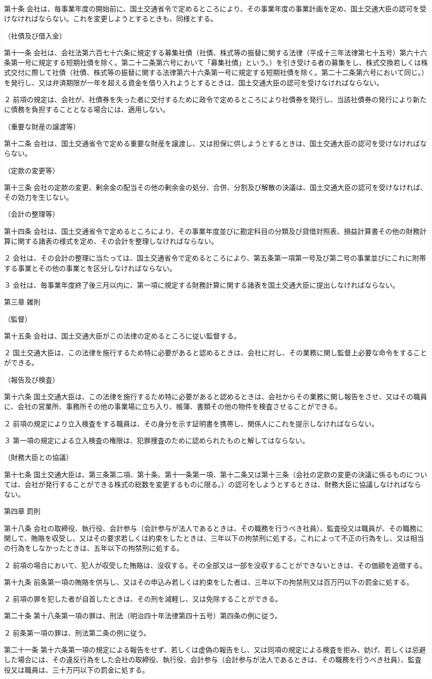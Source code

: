 第十条 会社は、毎事業年度の開始前に、国土交通省令で定めるところにより、その事業年度の事業計画を定め、国土交通大臣の認可を受けなければならない。これを変更しようとするときも、同様とする。

（社債及び借入金）

第十一条 会社は、会社法第六百七十六条に規定する募集社債（社債、株式等の振替に関する法律（平成十三年法律第七十五号）第六十六条第一号に規定する短期社債を除く。第二十二条第六号において「募集社債」という。）を引き受ける者の募集をし、株式交換若しくは株式交付に際して社債（社債、株式等の振替に関する法律第六十六条第一号に規定する短期社債を除く。第二十二条第六号において同じ。）を発行し、又は弁済期限が一年を超える資金を借り入れようとするときは、国土交通大臣の認可を受けなければならない。

２ 前項の規定は、会社が、社債券を失った者に交付するために政令で定めるところにより社債券を発行し、当該社債券の発行により新たに債務を負担することとなる場合には、適用しない。

（重要な財産の譲渡等）

第十二条 会社は、国土交通省令で定める重要な財産を譲渡し、又は担保に供しようとするときは、国土交通大臣の認可を受けなければならない。

（定款の変更等）

第十三条 会社の定款の変更、剰余金の配当その他の剰余金の処分、合併、分割及び解散の決議は、国土交通大臣の認可を受けなければ、その効力を生じない。

（会計の整理等）

第十四条 会社は、国土交通省令で定めるところにより、その事業年度並びに勘定科目の分類及び貸借対照表、損益計算書その他の財務計算に関する諸表の様式を定め、その会計を整理しなければならない。

２ 会社は、その会計の整理に当たっては、国土交通省令で定めるところにより、第五条第一項第一号及び第二号の事業並びにこれに附帯する事業とその他の事業とを区分しなければならない。

３ 会社は、毎事業年度終了後三月以内に、第一項に規定する財務計算に関する諸表を国土交通大臣に提出しなければならない。

第三章 雑則

（監督）

第十五条 会社は、国土交通大臣がこの法律の定めるところに従い監督する。

２ 国土交通大臣は、この法律を施行するため特に必要があると認めるときは、会社に対し、その業務に関し監督上必要な命令をすることができる。

（報告及び検査）

第十六条 国土交通大臣は、この法律を施行するため特に必要があると認めるときは、会社からその業務に関し報告をさせ、又はその職員に、会社の営業所、事務所その他の事業場に立ち入り、帳簿、書類その他の物件を検査させることができる。

２ 前項の規定により立入検査をする職員は、その身分を示す証明書を携帯し、関係人にこれを提示しなければならない。

３ 第一項の規定による立入検査の権限は、犯罪捜査のために認められたものと解してはならない。

（財務大臣との協議）

第十七条 国土交通大臣は、第三条第二項、第十条、第十一条第一項、第十二条又は第十三条（会社の定款の変更の決議に係るものについては、会社が発行することができる株式の総数を変更するものに限る。）の認可をしようとするときは、財務大臣に協議しなければならない。

第四章 罰則

第十八条 会社の取締役、執行役、会計参与（会計参与が法人であるときは、その職務を行うべき社員）、監査役又は職員が、その職務に関して、賄賂を収受し、又はその要求若しくは約束をしたときは、三年以下の拘禁刑に処する。これによって不正の行為をし、又は相当の行為をしなかったときは、五年以下の拘禁刑に処する。

２ 前項の場合において、犯人が収受した賄賂は、没収する。その全部又は一部を没収することができないときは、その価額を追徴する。

第十九条 前条第一項の賄賂を供与し、又はその申込み若しくは約束をした者は、三年以下の拘禁刑又は百万円以下の罰金に処する。

２ 前項の罪を犯した者が自首したときは、その刑を減軽し、又は免除することができる。

第二十条 第十八条第一項の罪は、刑法（明治四十年法律第四十五号）第四条の例に従う。

２ 前条第一項の罪は、刑法第二条の例に従う。

第二十一条 第十六条第一項の規定による報告をせず、若しくは虚偽の報告をし、又は同項の規定による検査を拒み、妨げ、若しくは忌避した場合には、その違反行為をした会社の取締役、執行役、会計参与（会計参与が法人であるときは、その職務を行うべき社員）、監査役又は職員は、三十万円以下の罰金に処する。
